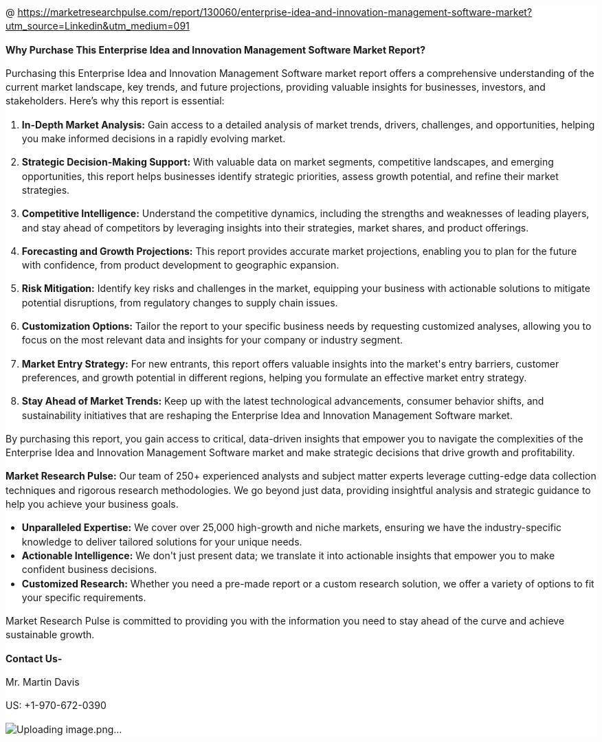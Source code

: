 @&nbsp;<a href="https://marketresearchpulse.com/report/130060/enterprise-idea-and-innovation-management-software-market?utm_source=Linkedin&utm_medium=091">https://marketresearchpulse.com/report/130060/enterprise-idea-and-innovation-management-software-market?utm_source=Linkedin&utm_medium=091</a></strong></p><p><strong>Why Purchase This Enterprise Idea and Innovation Management Software Market Report?</strong></p><p>Purchasing this Enterprise Idea and Innovation Management Software market report offers a comprehensive understanding of the current market landscape, key trends, and future projections, providing valuable insights for businesses, investors, and stakeholders. Here&rsquo;s why this report is essential:</p><ol><li><p><strong>In-Depth Market Analysis:</strong> Gain access to a detailed analysis of market trends, drivers, challenges, and opportunities, helping you make informed decisions in a rapidly evolving market.</p></li><li><p><strong>Strategic Decision-Making Support:</strong> With valuable data on market segments, competitive landscapes, and emerging opportunities, this report helps businesses identify strategic priorities, assess growth potential, and refine their market strategies.</p></li><li><p><strong>Competitive Intelligence:</strong> Understand the competitive dynamics, including the strengths and weaknesses of leading players, and stay ahead of competitors by leveraging insights into their strategies, market shares, and product offerings.</p></li><li><p><strong>Forecasting and Growth Projections:</strong> This report provides accurate market projections, enabling you to plan for the future with confidence, from product development to geographic expansion.</p></li><li><p><strong>Risk Mitigation:</strong> Identify key risks and challenges in the market, equipping your business with actionable solutions to mitigate potential disruptions, from regulatory changes to supply chain issues.</p></li><li><p><strong>Customization Options:</strong> Tailor the report to your specific business needs by requesting customized analyses, allowing you to focus on the most relevant data and insights for your company or industry segment.</p></li><li><p><strong>Market Entry Strategy:</strong> For new entrants, this report offers valuable insights into the market's entry barriers, customer preferences, and growth potential in different regions, helping you formulate an effective market entry strategy.</p></li><li><p><strong>Stay Ahead of Market Trends:</strong> Keep up with the latest technological advancements, consumer behavior shifts, and sustainability initiatives that are reshaping the Enterprise Idea and Innovation Management Software market.</p></li></ol><p>By purchasing this report, you gain access to critical, data-driven insights that empower you to navigate the complexities of the Enterprise Idea and Innovation Management Software market and make strategic decisions that drive growth and profitability.</p><p><strong>Market Research Pulse:</strong>&nbsp;Our team of 250+ experienced analysts and subject matter experts leverage cutting-edge data collection techniques and rigorous research methodologies. We go beyond just data, providing insightful analysis and strategic guidance to help you achieve your business goals.</p><ul><li><strong>Unparalleled Expertise:</strong>&nbsp;We cover over 25,000 high-growth and niche markets, ensuring we have the industry-specific knowledge to deliver tailored solutions for your unique needs.</li><li><strong>Actionable Intelligence:</strong>&nbsp;We don't just present data; we translate it into actionable insights that empower you to make confident business decisions.</li><li><strong>Customized Research:</strong>&nbsp;Whether you need a pre-made report or a custom research solution, we offer a variety of options to fit your specific requirements.</li></ul><p>Market Research Pulse is committed to providing you with the information you need to stay ahead of the curve and achieve sustainable growth.</p><p><strong>Contact Us-</strong></p><p>Mr. Martin Davis</p><p>US: +1-970-672-0390</p>
![Uploading image.png…]()
